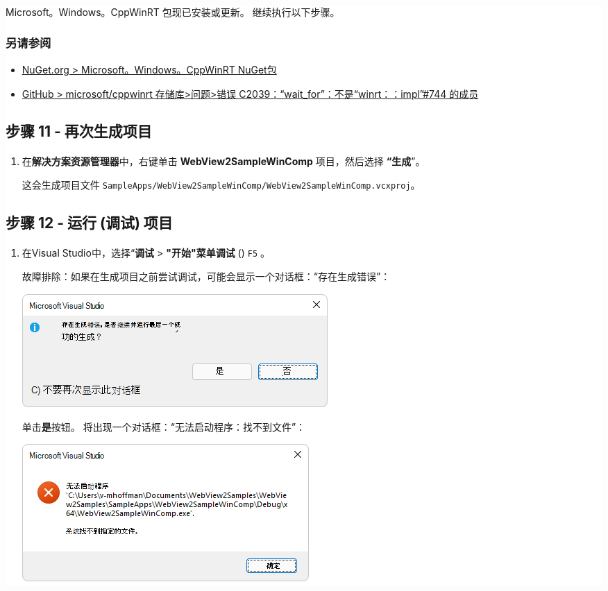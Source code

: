 Microsoft。Windows。CppWinRT 包现已安装或更新。  继续执行以下步骤。

### <a name="see-also"></a>另请参阅

* [NuGet.org > Microsoft。Windows。CppWinRT NuGet包](https://www.nuget.org/packages/Microsoft.Windows.CppWinRT/)

* [GitHub > microsoft/cppwinrt 存储库>问题>错误 C2039：“wait_for”：不是“winrt：：impl”#744 的成员](https://github.com/microsoft/cppwinrt/issues/744)

   



## <a name="step-11---build-the-project-again"></a>步骤 11 - 再次生成项目

1. 在**解决方案资源管理器**中，右键单击 **WebView2SampleWinComp** 项目，然后选择 **“生成**”。

   这会生成项目文件 `SampleApps/WebView2SampleWinComp/WebView2SampleWinComp.vcxproj`。

   



## <a name="step-12---run-debug-the-project"></a>步骤 12 - 运行 (调试) 项目



1. 在Visual Studio中，选择“**调试** > **"开始"菜单调试** () `F5` 。

   故障排除：如果在生成项目之前尝试调试，可能会显示一个对话框：“存在生成错误”：

   ![“生成错误”对话框。](media/webview2samplewincomp-build-errors-dialog-box.png)

   单击**是**按钮。  将出现一个对话框：“无法启动程序：找不到文件”：

   ![“无法启动程序”对话框。](media/webview2samplewincomp-unable-to-start-program.png)
